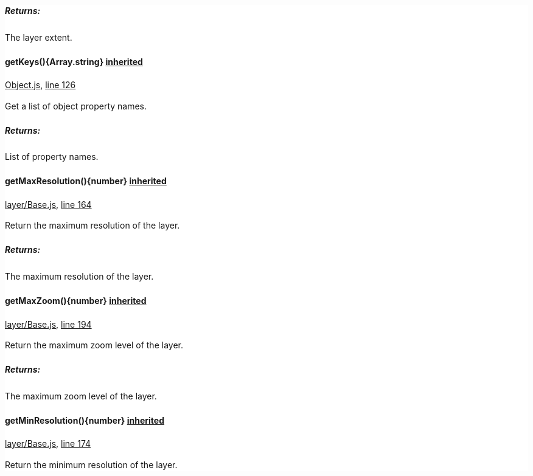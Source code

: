 

##### Returns:

The layer extent.

#### getKeys(){Array.string} [inherited](https://openlayers.org/en/latest/apidoc/module-ol_Object-BaseObject.html#getKeys)

[Object.js](https://github.com/openlayers/openlayers/blob/v6.4.3/src/ol/Object.js), [line 126](https://github.com/openlayers/openlayers/blob/v6.4.3/src/ol/Object.js#L126)

Get a list of object property names.



##### Returns:

List of property names.

#### getMaxResolution(){number} [inherited](https://openlayers.org/en/latest/apidoc/module-ol_layer_Base-BaseLayer.html#getMaxResolution)

[layer/Base.js](https://github.com/openlayers/openlayers/blob/v6.4.3/src/ol/layer/Base.js), [line 164](https://github.com/openlayers/openlayers/blob/v6.4.3/src/ol/layer/Base.js#L164)

Return the maximum resolution of the layer.



##### Returns:

The maximum resolution of the layer.

#### getMaxZoom(){number} [inherited](https://openlayers.org/en/latest/apidoc/module-ol_layer_Base-BaseLayer.html#getMaxZoom)

[layer/Base.js](https://github.com/openlayers/openlayers/blob/v6.4.3/src/ol/layer/Base.js), [line 194](https://github.com/openlayers/openlayers/blob/v6.4.3/src/ol/layer/Base.js#L194)

Return the maximum zoom level of the layer.



##### Returns:

The maximum zoom level of the layer.

#### getMinResolution(){number} [inherited](https://openlayers.org/en/latest/apidoc/module-ol_layer_Base-BaseLayer.html#getMinResolution)

[layer/Base.js](https://github.com/openlayers/openlayers/blob/v6.4.3/src/ol/layer/Base.js), [line 174](https://github.com/openlayers/openlayers/blob/v6.4.3/src/ol/layer/Base.js#L174)

Return the minimum resolution of the layer.


